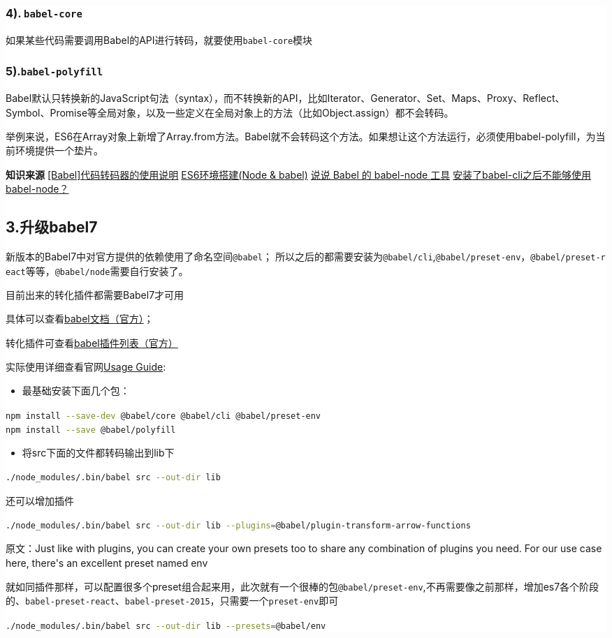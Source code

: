 ### 4). `babel-core`

如果某些代码需要调用Babel的API进行转码，就要使用`babel-core`模块

### 5).`babel-polyfill`

Babel默认只转换新的JavaScript句法（syntax），而不转换新的API，比如Iterator、Generator、Set、Maps、Proxy、Reflect、Symbol、Promise等全局对象，以及一些定义在全局对象上的方法（比如Object.assign）都不会转码。

举例来说，ES6在Array对象上新增了Array.from方法。Babel就不会转码这个方法。如果想让这个方法运行，必须使用babel-polyfill，为当前环境提供一个垫片。


**知识来源**
[[Babel]代码转码器的使用说明](https://www.jianshu.com/p/5c509e4473c2)
[ES6环境搭建(Node & babel)](https://www.jianshu.com/p/74b0e2014735)
[说说 Babel 的 babel-node 工具](https://www.jianshu.com/p/875765efe686)
[安装了babel-cli之后不能够使用babel-node？](https://segmentfault.com/q/1010000016459717)

## 3.升级babel7

新版本的Babel7中对官方提供的依赖使用了命名空间`@babel`；
所以之后的都需要安装为`@babel/cli`,`@babel/preset-env`，`@babel/preset-react`等等，`@babel/node`需要自行安装了。

目前出来的转化插件都需要Babel7才可用

具体可以查看[babel文档（官方）](https://www.babeljs.cn/docs/)；

转化插件可查看[babel插件列表（官方）](https://www.babeljs.cn/docs/plugins)


实际使用详细查看官网[Usage Guide](https://www.babeljs.cn/docs/usage):

* 最基础安装下面几个包：

```bash
npm install --save-dev @babel/core @babel/cli @babel/preset-env
npm install --save @babel/polyfill
```



* 将src下面的文件都转码输出到lib下

```bash
./node_modules/.bin/babel src --out-dir lib
```

还可以增加插件

```bash
./node_modules/.bin/babel src --out-dir lib --plugins=@babel/plugin-transform-arrow-functions
```

原文：Just like with plugins, you can create your own presets too to share any combination of plugins you need. For our use case here, there's an excellent preset named env

就如同插件那样，可以配置很多个preset组合起来用，此次就有一个很棒的包`@babel/preset-env`,不再需要像之前那样，增加es7各个阶段的、`babel-preset-react`、`babel-preset-2015`，只需要一个`preset-env`即可

```bash
./node_modules/.bin/babel src --out-dir lib --presets=@babel/env
```
